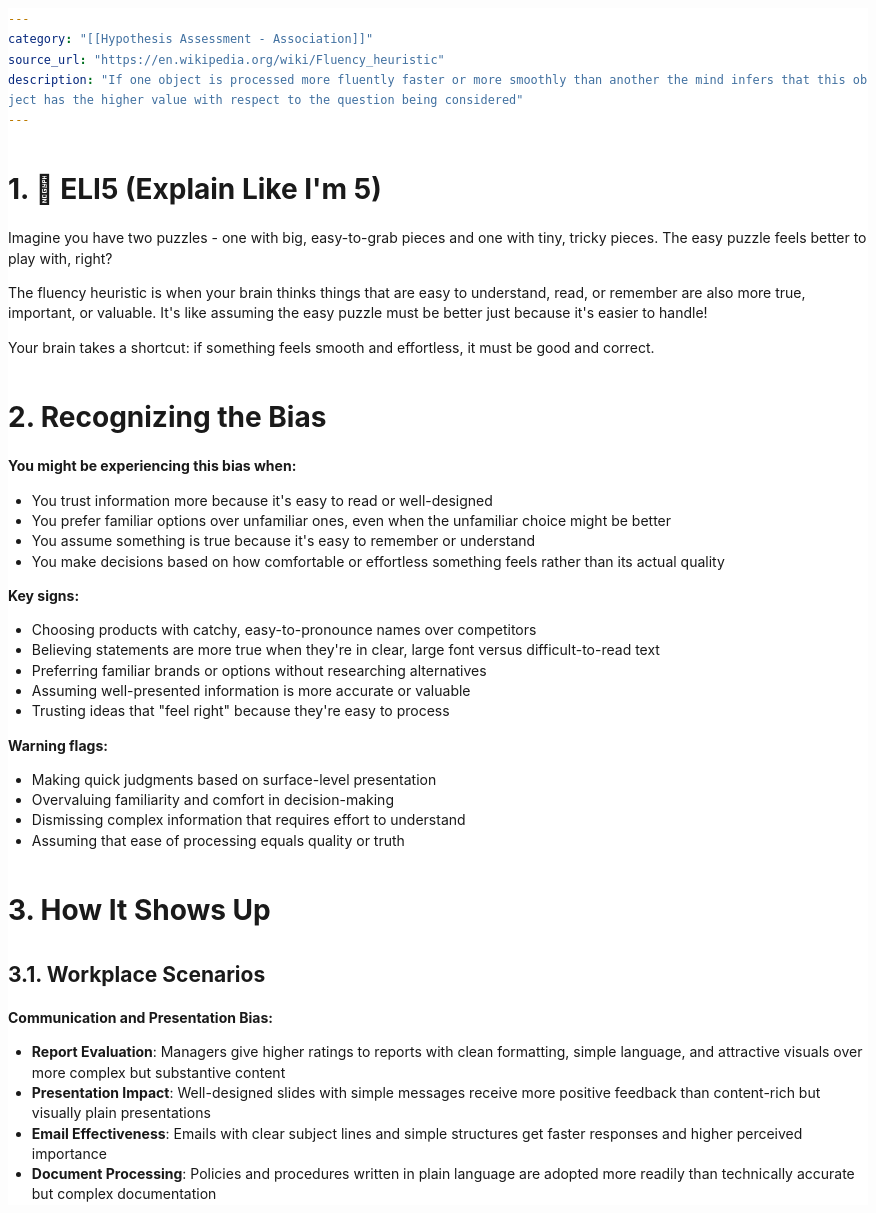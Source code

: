 ```yaml
---
category: "[[Hypothesis Assessment - Association]]"
source_url: "https://en.wikipedia.org/wiki/Fluency_heuristic"
description: "If one object is processed more fluently faster or more smoothly than another the mind infers that this object has the higher value with respect to the question being considered"
---
```


# 1. 🎈 ELI5 (Explain Like I'm 5)

Imagine you have two puzzles - one with big, easy-to-grab pieces and one with tiny, tricky pieces. The easy puzzle feels better to play with, right?

The fluency heuristic is when your brain thinks things that are easy to understand, read, or remember are also more true, important, or valuable. It's like assuming the easy puzzle must be better just because it's easier to handle!

Your brain takes a shortcut: if something feels smooth and effortless, it must be good and correct.

# 2. Recognizing the Bias

**You might be experiencing this bias when:**

- You trust information more because it's easy to read or well-designed
- You prefer familiar options over unfamiliar ones, even when the unfamiliar choice might be better
- You assume something is true because it's easy to remember or understand
- You make decisions based on how comfortable or effortless something feels rather than its actual quality

**Key signs:**
- Choosing products with catchy, easy-to-pronounce names over competitors
- Believing statements are more true when they're in clear, large font versus difficult-to-read text
- Preferring familiar brands or options without researching alternatives
- Assuming well-presented information is more accurate or valuable
- Trusting ideas that "feel right" because they're easy to process

**Warning flags:**
- Making quick judgments based on surface-level presentation
- Overvaluing familiarity and comfort in decision-making
- Dismissing complex information that requires effort to understand
- Assuming that ease of processing equals quality or truth

# 3. How It Shows Up

## 3.1. **Workplace Scenarios**

**Communication and Presentation Bias:**
- **Report Evaluation**: Managers give higher ratings to reports with clean formatting, simple language, and attractive visuals over more complex but substantive content
- **Presentation Impact**: Well-designed slides with simple messages receive more positive feedback than content-rich but visually plain presentations
- **Email Effectiveness**: Emails with clear subject lines and simple structures get faster responses and higher perceived importance
- **Document Processing**: Policies and procedures written in plain language are adopted more readily than technically accurate but complex documentation
